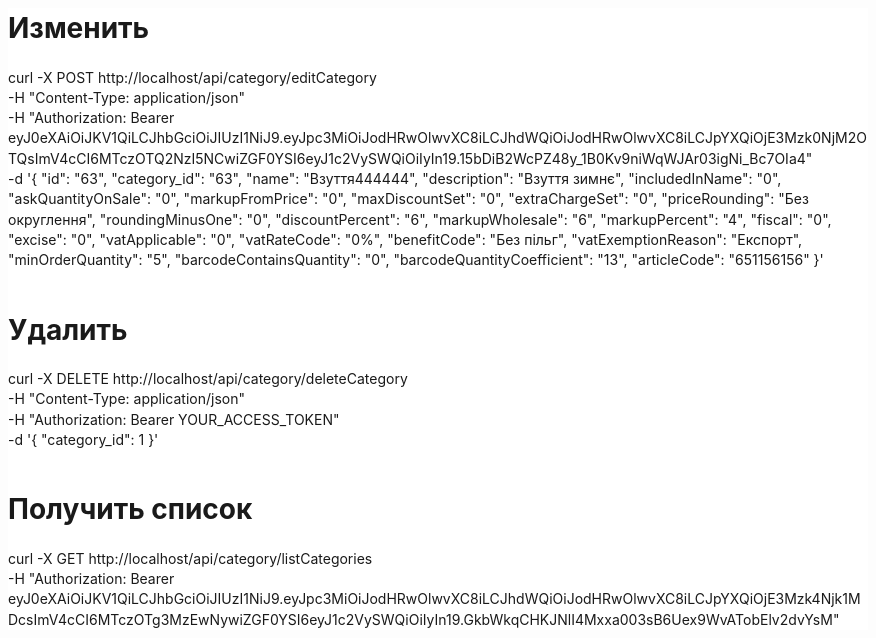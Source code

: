 # Изменить

curl -X POST http://localhost/api/category/editCategory \
-H "Content-Type: application/json" \
-H "Authorization: Bearer eyJ0eXAiOiJKV1QiLCJhbGciOiJIUzI1NiJ9.eyJpc3MiOiJodHRwOlwvXC8iLCJhdWQiOiJodHRwOlwvXC8iLCJpYXQiOjE3Mzk0NjM2OTQsImV4cCI6MTczOTQ2NzI5NCwiZGF0YSI6eyJ1c2VySWQiOiIyIn19.15bDiB2WcPZ48y_1B0Kv9niWqWJAr03igNi_Bc7OIa4" \
-d '{
"id": "63",
"category_id": "63",
"name": "Взуття444444",
"description": "Взуття зимнє",
"includedInName": "0",
"askQuantityOnSale": "0",
"markupFromPrice": "0",
"maxDiscountSet": "0",
"extraChargeSet": "0",
"priceRounding": "Без округлення",
"roundingMinusOne": "0",
"discountPercent": "6",
"markupWholesale": "6",
"markupPercent": "4",
"fiscal": "0",
"excise": "0",
"vatApplicable": "0",
"vatRateCode": "0%",
"benefitCode": "Без пільг",
"vatExemptionReason": "Експорт",
"minOrderQuantity": "5",
"barcodeContainsQuantity": "0",
"barcodeQuantityCoefficient": "13",
"articleCode": "651156156"
}'

# Удалить

curl -X DELETE http://localhost/api/category/deleteCategory \
-H "Content-Type: application/json" \
-H "Authorization: Bearer YOUR_ACCESS_TOKEN" \
-d '{
"category_id": 1
}'

# Получить список

curl -X GET http://localhost/api/category/listCategories \
-H "Authorization: Bearer eyJ0eXAiOiJKV1QiLCJhbGciOiJIUzI1NiJ9.eyJpc3MiOiJodHRwOlwvXC8iLCJhdWQiOiJodHRwOlwvXC8iLCJpYXQiOjE3Mzk4Njk1MDcsImV4cCI6MTczOTg3MzEwNywiZGF0YSI6eyJ1c2VySWQiOiIyIn19.GkbWkqCHKJNlI4Mxxa003sB6Uex9WvATobElv2dvYsM"
